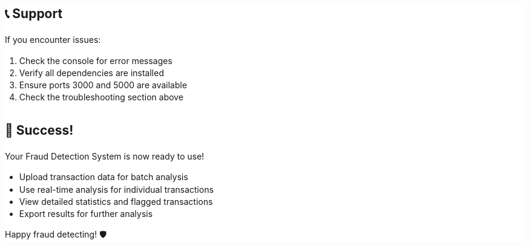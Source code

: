 ## 📞 Support

If you encounter issues:

1. Check the console for error messages
2. Verify all dependencies are installed
3. Ensure ports 3000 and 5000 are available
4. Check the troubleshooting section above

## 🎉 Success!

Your Fraud Detection System is now ready to use! 

- Upload transaction data for batch analysis
- Use real-time analysis for individual transactions
- View detailed statistics and flagged transactions
- Export results for further analysis

Happy fraud detecting! 🛡️
